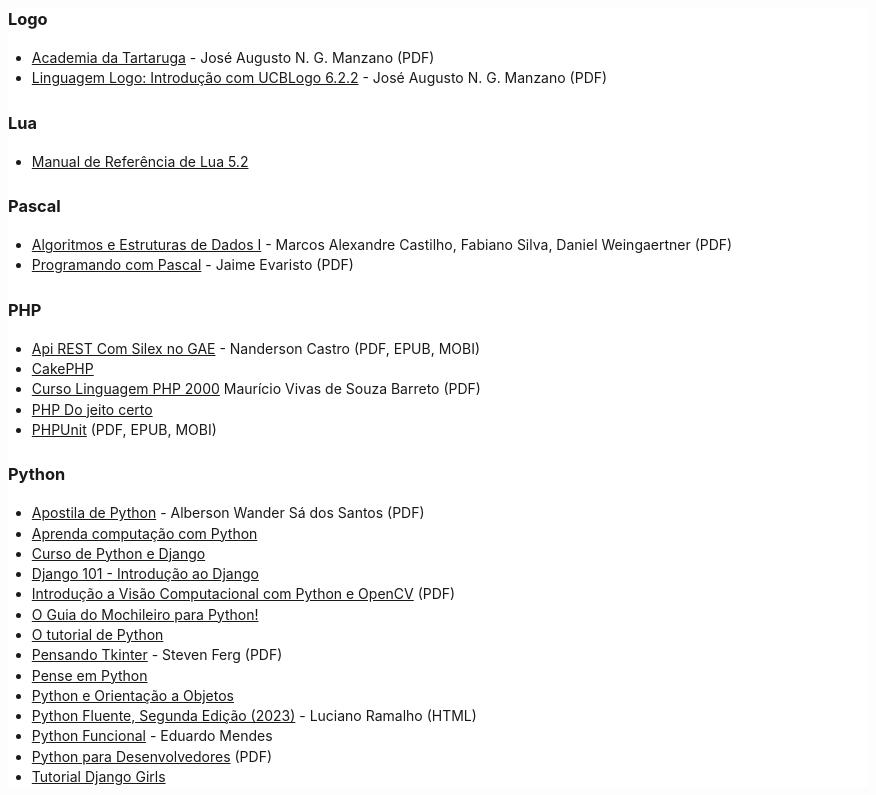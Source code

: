 
### Logo

* [Academia da Tartaruga](https://github.com/J-AugustoManzano/livro_AcadTat) - José Augusto N. G. Manzano (PDF)
* [Linguagem Logo: Introdução com UCBLogo 6.2.2](https://github.com/J-AugustoManzano/livro_Logo-Intro-UCBLogo) - José Augusto N. G. Manzano (PDF)


### Lua

* [Manual de Referência de Lua 5.2](http://www.lua.org/manual/5.2/pt/)


### Pascal

* [Algoritmos e Estruturas de Dados I](https://www.inf.ufpr.br/marcos/livro_alg1/livro_alg1.pdf) - Marcos Alexandre Castilho, Fabiano Silva, Daniel Weingaertner (PDF)
* [Programando com Pascal](https://ic.ufal.br/professor/jaime/livros/Programando%20com%20Pascal.pdf) - Jaime Evaristo (PDF)


### PHP

* [Api REST Com Silex no GAE](http://bit.ly/ebook-silex) - Nanderson Castro (PDF, EPUB, MOBI)
* [CakePHP](http://book.cakephp.org/2.0/pt/index.html)
* [Curso Linguagem PHP 2000](http://www.etelg.com.br/paginaete/downloads/informatica/php.pdf) Maurício Vivas de Souza Barreto (PDF)
* [PHP Do jeito certo](http://br.phptherightway.com)
* [PHPUnit](https://phpunit.de/manual/current/pt_br/index.html) (PDF, EPUB, MOBI)


### Python

* [Apostila de Python](https://www1.univap.br/alberson/apostilas/pooi/apostila_pooi_1bi.pdf) - Alberson Wander Sá dos Santos (PDF)
* [Aprenda computação com Python](https://aprendendo-computacao-com-python.readthedocs.org/en/latest/index.html)
* [Curso de Python e Django](https://osantana.me/curso-de-python-e-django)
* [Django 101 - Introdução ao Django](http://turing.com.br/material/acpython/mod3/django/index.html)
* [Introdução a Visão Computacional com Python e OpenCV](http://professor.luzerna.ifc.edu.br/ricardo-antonello/wp-content/uploads/sites/8/2017/02/Livro-Introdu%C3%A7%C3%A3o-a-Vis%C3%A3o-Computacional-com-Python-e-OpenCV-3.pdf) (PDF)
* [O Guia do Mochileiro para Python!](https://python-guide-pt-br.readthedocs.io/pt_BR/latest/)
* [O tutorial de Python](http://turing.com.br/pydoc/2.7/tutorial/)
* [Pensando Tkinter](https://www.dcc.ufrj.br/~fabiom/mab225/PensandoTkinter.pdf) - Steven Ferg (PDF)
* [Pense em Python](https://penseallen.github.io/PensePython2e)
* [Python e Orientação a Objetos](https://www.caelum.com.br/apostila-python-orientacao-a-objetos/)
* [Python Fluente, Segunda Edição (2023)](https://pythonfluente.com) - Luciano Ramalho (HTML)
* [Python Funcional](https://dunossauro.github.io/python-funcional/) - Eduardo Mendes
* [Python para Desenvolvedores](https://ark4n.files.wordpress.com/2010/01/python_para_desenvolvedores_2ed.pdf) (PDF)
* [Tutorial Django Girls](http://tutorial.djangogirls.org/pt/)
